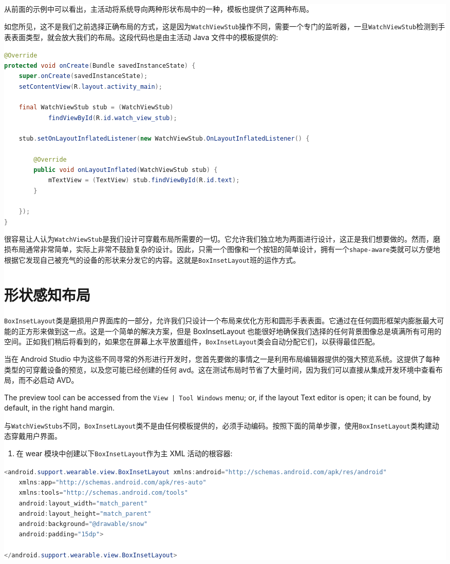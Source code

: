 从前面的示例中可以看出，主活动将系统导向两种形状布局中的一种，模板也提供了这两种布局。

如您所见，这不是我们之前选择正确布局的方式，这是因为`WatchViewStub`操作不同，需要一个专门的监听器，一旦`WatchViewStub`检测到手表表面类型，就会放大我们的布局。这段代码也是由主活动 Java 文件中的模板提供的:

```java
@Override 
protected void onCreate(Bundle savedInstanceState) { 
    super.onCreate(savedInstanceState); 
    setContentView(R.layout.activity_main); 

    final WatchViewStub stub = (WatchViewStub) 
            findViewById(R.id.watch_view_stub); 

    stub.setOnLayoutInflatedListener(new WatchViewStub.OnLayoutInflatedListener() { 

        @Override 
        public void onLayoutInflated(WatchViewStub stub) { 
            mTextView = (TextView) stub.findViewById(R.id.text); 
        } 

    }); 
} 
```

很容易让人认为`WatchViewStub`是我们设计可穿戴布局所需要的一切。它允许我们独立地为两面进行设计，这正是我们想要做的。然而，磨损布局通常非常简单，实际上非常不鼓励复杂的设计。因此，只需一个图像和一个按钮的简单设计，拥有一个`shape-aware`类就可以方便地根据它发现自己被充气的设备的形状来分发它的内容。这就是`BoxInsetLayout`班的运作方式。

# 形状感知布局

`BoxInsetLayout`类是磨损用户界面库的一部分，允许我们只设计一个布局来优化方形和圆形手表表面。它通过在任何圆形框架内膨胀最大可能的正方形来做到这一点。这是一个简单的解决方案，但是 BoxInsetLayout 也能很好地确保我们选择的任何背景图像总是填满所有可用的空间。正如我们稍后将看到的，如果您在屏幕上水平放置组件，`BoxInsetLayout`类会自动分配它们，以获得最佳匹配。

当在 Android Studio 中为这些不同寻常的外形进行开发时，您首先要做的事情之一是利用布局编辑器提供的强大预览系统。这提供了每种类型的可穿戴设备的预览，以及您可能已经创建的任何 avd。这在测试布局时节省了大量时间，因为我们可以直接从集成开发环境中查看布局，而不必启动 AVD。

The preview tool can be accessed from the `View | Tool Windows` menu; or, if the layout Text editor is open; it can be found, by default, in the right hand margin.

与`WatchViewStubs`不同，`BoxInsetLayout`类不是由任何模板提供的，必须手动编码。按照下面的简单步骤，使用`BoxInsetLayout`类构建动态穿戴用户界面。

1.  在 wear 模块中创建以下`BoxInsetLayout`作为主 XML 活动的根容器:

```java
<android.support.wearable.view.BoxInsetLayout xmlns:android="http://schemas.android.com/apk/res/android" 
    xmlns:app="http://schemas.android.com/apk/res-auto" 
    xmlns:tools="http://schemas.android.com/tools" 
    android:layout_width="match_parent" 
    android:layout_height="match_parent" 
    android:background="@drawable/snow" 
    android:padding="15dp"> 

</android.support.wearable.view.BoxInsetLayout> 
```
